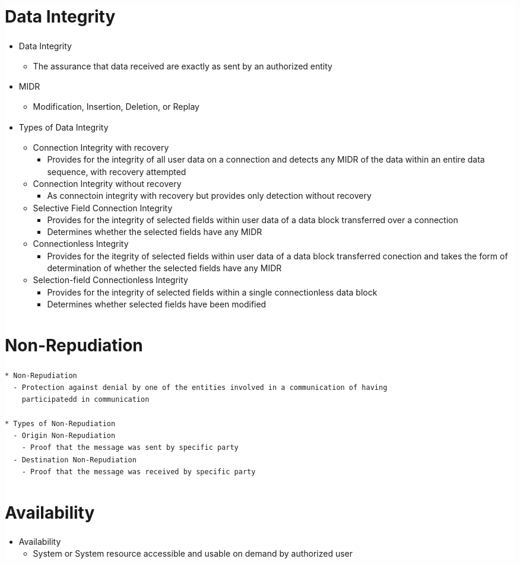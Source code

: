 # Data Integrity

   * Data Integrity
     - The assurance that data received are exactly as sent by an authorized entity

   * MIDR
     - Modification, Insertion, Deletion, or Replay

   * Types of Data Integrity
     - Connection Integrity with recovery
       - Provides for the integrity of all user data on a connection and detects any MIDR of the data
         within an entire data sequence, with recovery attempted
     - Connection Integrity without recovery
       - As connectoin integrity with recovery but provides only detection without recovery
     - Selective Field Connection Integrity
       - Provides for the integrity of selected fields within user data of a data block transferred
         over a connection
       - Determines whether the selected fields have any MIDR
     - Connectionless Integrity
       - Provides for the itegrity of selected fields within user data of a data block transferred
         conection and takes the form of determination of whether the selected fields have any MIDR
     - Selection-field Connectionless Integrity
       - Provides for the integrity of selected fields within a single connectionless data block
       - Determines whether selected fields have been modified

# Non-Repudiation

    * Non-Repudiation
      - Protection against denial by one of the entities involved in a communication of having
        participatedd in communication

    * Types of Non-Repudiation
      - Origin Non-Repudiation
        - Proof that the message was sent by specific party
      - Destination Non-Repudiation
        - Proof that the message was received by specific party 

# Availability
  
  * Availability
    - System or System resource accessible and usable on demand by authorized user
